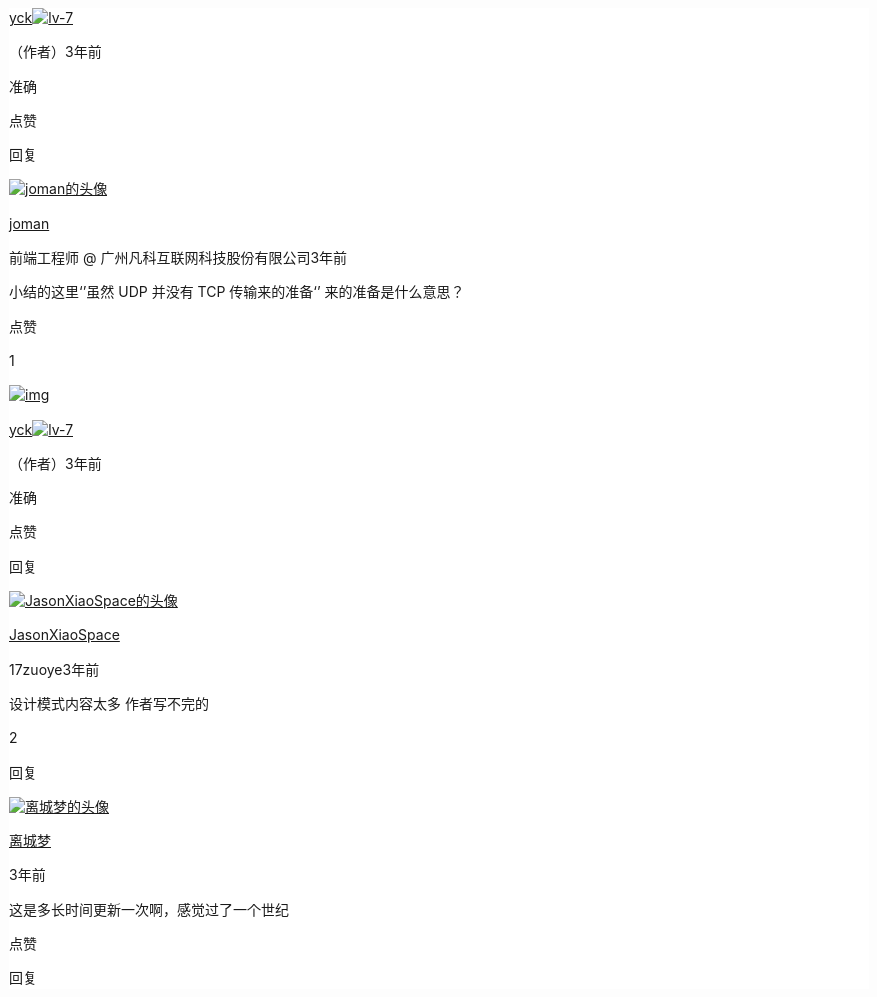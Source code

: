 [yck![lv-7](https://lf3-cdn-tos.bytescm.com/obj/static/xitu_juejin_web/7a2d00014351211140dd9bc0ba3afd8c.svg)](https://juejin.cn/user/712139233840407)

（作者）3年前

准确

点赞

回复

[![joman的头像](https://p26-passport.byteacctimg.com/img/user-avatar/fdff6567dc5f7a7adeaf61d0b0a4c3b0~300x300.image)](https://juejin.cn/user/1151943916665383)

[joman](https://juejin.cn/user/1151943916665383)

前端工程师 @ 广州凡科互联网科技股份有限公司3年前

小结的这里‘’虽然 UDP 并没有 TCP 传输来的准备‘’ 来的准备是什么意思？

点赞

1

[![img](https://p26-passport.byteacctimg.com/img/user-avatar/a386aa8db73c9678458ec34161472ca5~300x300.image)](https://juejin.cn/user/712139233840407)

[yck![lv-7](https://lf3-cdn-tos.bytescm.com/obj/static/xitu_juejin_web/7a2d00014351211140dd9bc0ba3afd8c.svg)](https://juejin.cn/user/712139233840407)

（作者）3年前

准确

点赞

回复

[![JasonXiaoSpace的头像](https://p1-jj.byteimg.com/tos-cn-i-t2oaga2asx/mirror-assets/168e09c02889ebc2ba4~tplv-t2oaga2asx-no-mark:100:100:100:100.awebp)](https://juejin.cn/user/1961184475223645)

[JasonXiaoSpace](https://juejin.cn/user/1961184475223645)

17zuoye3年前

设计模式内容太多 作者写不完的

2

回复

[![离城梦的头像](https://p1-jj.byteimg.com/tos-cn-i-t2oaga2asx/mirror-assets/168e097e83e8475f66d~tplv-t2oaga2asx-no-mark:100:100:100:100.awebp)](https://juejin.cn/user/3825956195154750)

[离城梦](https://juejin.cn/user/3825956195154750)

3年前

这是多长时间更新一次啊，感觉过了一个世纪

点赞

回复
